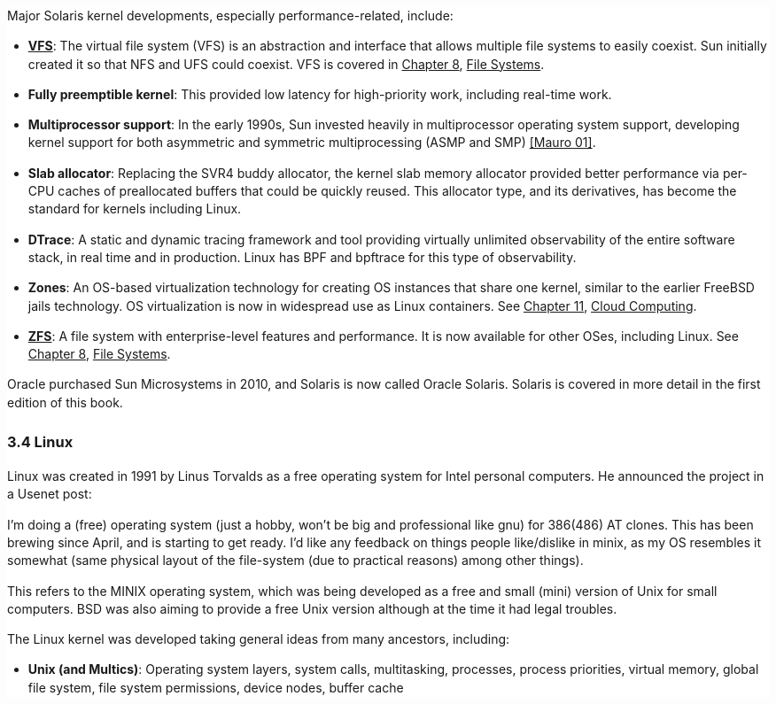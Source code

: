 Major Solaris kernel developments, especially performance-related, include:

- **[VFS](https://learning.oreilly.com/library/view/systems-performance-2nd/9780136821694/gloss.xhtml#glo_196)**: The virtual file system (VFS) is an abstraction and interface that allows multiple file systems to easily coexist. Sun initially created it so that NFS and UFS could coexist. VFS is covered in [Chapter 8](https://learning.oreilly.com/library/view/systems-performance-2nd/9780136821694/ch08.xhtml#ch08), [File Systems](https://learning.oreilly.com/library/view/systems-performance-2nd/9780136821694/ch08.xhtml#ch08).

- **Fully preemptible kernel**: This provided low latency for high-priority work, including real-time work.

- **Multiprocessor support**: In the early 1990s, Sun invested heavily in multiprocessor operating system support, developing kernel support for both asymmetric and symmetric multiprocessing (ASMP and SMP) [[Mauro 01]](https://learning.oreilly.com/library/view/systems-performance-2nd/9780136821694/ch03.xhtml#ch03ref10).

- **Slab allocator**: Replacing the SVR4 buddy allocator, the kernel slab memory allocator provided better performance via per-CPU caches of preallocated buffers that could be quickly reused. This allocator type, and its derivatives, has become the standard for kernels including Linux.

- **DTrace**: A static and dynamic tracing framework and tool providing virtually unlimited observability of the entire software stack, in real time and in production. Linux has BPF and bpftrace for this type of observability.

- **Zones**: An OS-based virtualization technology for creating OS instances that share one kernel, similar to the earlier FreeBSD jails technology. OS virtualization is now in widespread use as Linux containers. See [Chapter 11](https://learning.oreilly.com/library/view/systems-performance-2nd/9780136821694/ch11.xhtml#ch11), [Cloud Computing](https://learning.oreilly.com/library/view/systems-performance-2nd/9780136821694/ch11.xhtml#ch11).

- **[ZFS](https://learning.oreilly.com/library/view/systems-performance-2nd/9780136821694/gloss.xhtml#glo_201)**: A file system with enterprise-level features and performance. It is now available for other OSes, including Linux. See [Chapter 8](https://learning.oreilly.com/library/view/systems-performance-2nd/9780136821694/ch08.xhtml#ch08), [File Systems](https://learning.oreilly.com/library/view/systems-performance-2nd/9780136821694/ch08.xhtml#ch08).

Oracle purchased Sun Microsystems in 2010, and Solaris is now called Oracle Solaris. Solaris is covered in more detail in the first edition of this book.

### 3.4 Linux

Linux was created in 1991 by Linus Torvalds as a free operating system for Intel personal computers. He announced the project in a Usenet post:

I’m doing a (free) operating system (just a hobby, won’t be big and professional like gnu) for 386(486) AT clones. This has been brewing since April, and is starting to get ready. I’d like any feedback on things people like/dislike in minix, as my OS resembles it somewhat (same physical layout of the file-system (due to practical reasons) among other things).

This refers to the MINIX operating system, which was being developed as a free and small (mini) version of Unix for small computers. BSD was also aiming to provide a free Unix version although at the time it had legal troubles.

The Linux kernel was developed taking general ideas from many ancestors, including:

- **Unix (and Multics)**: Operating system layers, system calls, multitasking, processes, process priorities, virtual memory, global file system, file system permissions, device nodes, buffer cache
